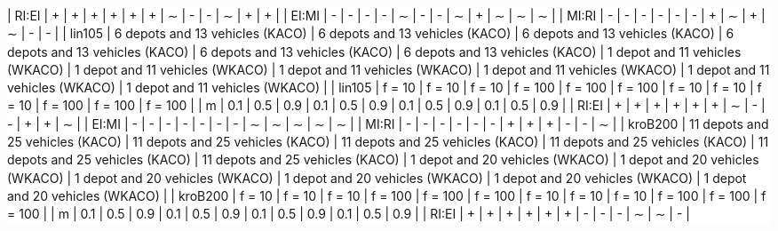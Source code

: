 | RI:EI   | +                                | +                                | +                                | +                                | +                                | +                                | ∼                                | -                                | -                                | ∼                                | +                                | +                                |
| EI:MI   | -                                | -                                | -                                | -                                | ∼                                | -                                | -                                | ∼                                | +                                | ∼                                | ∼                                | ∼                                |
| MI:RI   | -                                | -                                | -                                | -                                | -                                | -                                | +                                | ∼                                | +                                | ∼                                | -                                | -                                |
| lin105  | 6 depots and 13 vehicles (KACO)  | 6 depots and 13 vehicles (KACO)  | 6 depots and 13 vehicles (KACO)  | 6 depots and 13 vehicles (KACO)  | 6 depots and 13 vehicles (KACO)  | 6 depots and 13 vehicles (KACO)  | 1 depot and 11 vehicles (WKACO)  | 1 depot and 11 vehicles (WKACO)  | 1 depot and 11 vehicles (WKACO)  | 1 depot and 11 vehicles (WKACO)  | 1 depot and 11 vehicles (WKACO)  | 1 depot and 11 vehicles (WKACO)  |
| lin105  | f = 10                           | f = 10                           | f = 10                           | f = 100                          | f = 100                          | f = 100                          | f = 10                           | f = 10                           | f = 10                           | f = 100                          | f = 100                          | f = 100                          |
| m       | 0.1                              | 0.5                              | 0.9                              | 0.1                              | 0.5                              | 0.9                              | 0.1                              | 0.5                              | 0.9                              | 0.1                              | 0.5                              | 0.9                              |
| RI:EI   | +                                | +                                | +                                | +                                | +                                | +                                | ∼                                | -                                | -                                | +                                | +                                | ∼                                |
| EI:MI   | -                                | -                                | -                                | -                                | -                                | -                                | -                                | ∼                                | ∼                                | ∼                                | ∼                                | ∼                                |
| MI:RI   | -                                | -                                | -                                | -                                | -                                | -                                | +                                | +                                | +                                | -                                | -                                | ∼                                |
| kroB200 | 11 depots and 25 vehicles (KACO) | 11 depots and 25 vehicles (KACO) | 11 depots and 25 vehicles (KACO) | 11 depots and 25 vehicles (KACO) | 11 depots and 25 vehicles (KACO) | 11 depots and 25 vehicles (KACO) | 1 depot and 20 vehicles (WKACO)  | 1 depot and 20 vehicles (WKACO)  | 1 depot and 20 vehicles (WKACO)  | 1 depot and 20 vehicles (WKACO)  | 1 depot and 20 vehicles (WKACO)  | 1 depot and 20 vehicles (WKACO)  |
| kroB200 | f = 10                           | f = 10                           | f = 10                           | f = 100                          | f = 100                          | f = 100                          | f = 10                           | f = 10                           | f = 10                           | f = 100                          | f = 100                          | f = 100                          |
| m       | 0.1                              | 0.5                              | 0.9                              | 0.1                              | 0.5                              | 0.9                              | 0.1                              | 0.5                              | 0.9                              | 0.1                              | 0.5                              | 0.9                              |
| RI:EI   | +                                | +                                | +                                | +                                | +                                | +                                | -                                | -                                | -                                | ∼                                | ∼                                | -                                |
